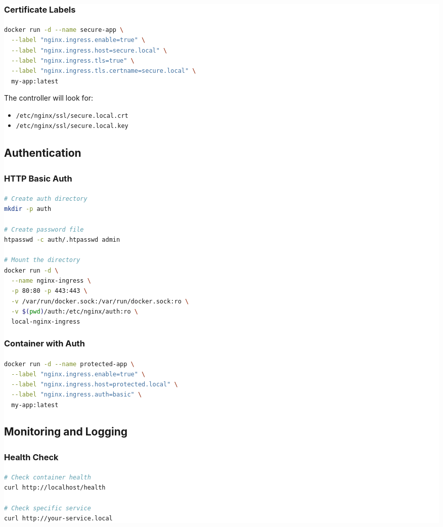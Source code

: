 ### Certificate Labels

```bash
docker run -d --name secure-app \
  --label "nginx.ingress.enable=true" \
  --label "nginx.ingress.host=secure.local" \
  --label "nginx.ingress.tls=true" \
  --label "nginx.ingress.tls.certname=secure.local" \
  my-app:latest
```

The controller will look for:
- `/etc/nginx/ssl/secure.local.crt`
- `/etc/nginx/ssl/secure.local.key`

## Authentication

### HTTP Basic Auth

```bash
# Create auth directory
mkdir -p auth

# Create password file
htpasswd -c auth/.htpasswd admin

# Mount the directory
docker run -d \
  --name nginx-ingress \
  -p 80:80 -p 443:443 \
  -v /var/run/docker.sock:/var/run/docker.sock:ro \
  -v $(pwd)/auth:/etc/nginx/auth:ro \
  local-nginx-ingress
```

### Container with Auth

```bash
docker run -d --name protected-app \
  --label "nginx.ingress.enable=true" \
  --label "nginx.ingress.host=protected.local" \
  --label "nginx.ingress.auth=basic" \
  my-app:latest
```

## Monitoring and Logging

### Health Check

```bash
# Check container health
curl http://localhost/health

# Check specific service
curl http://your-service.local
```
